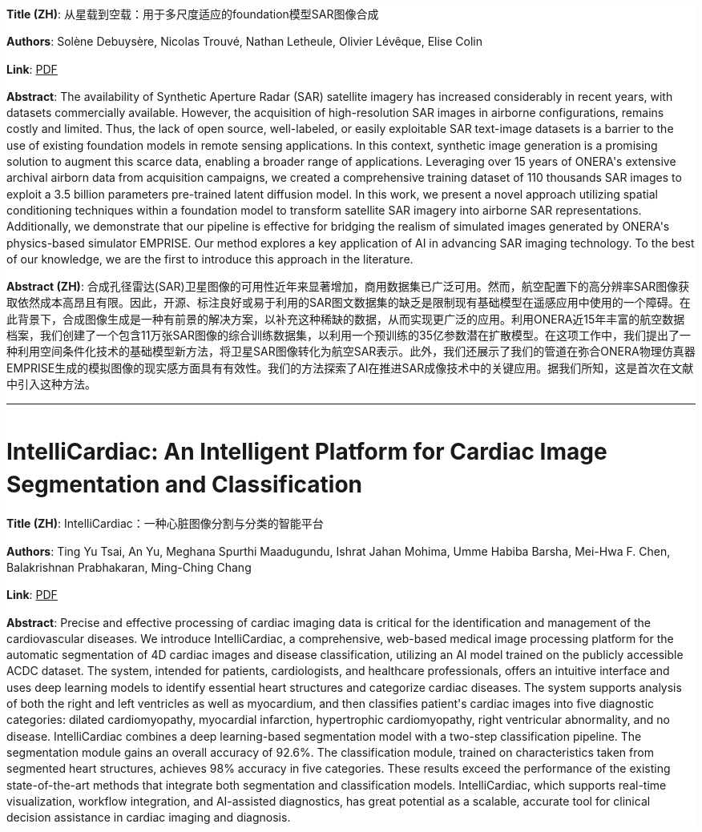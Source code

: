 **Title (ZH)**: 从星载到空载：用于多尺度适应的foundation模型SAR图像合成 

**Authors**: Solène Debuysère, Nicolas Trouvé, Nathan Letheule, Olivier Lévêque, Elise Colin  

**Link**: [PDF](https://arxiv.org/pdf/2505.03844)  

**Abstract**: The availability of Synthetic Aperture Radar (SAR) satellite imagery has increased considerably in recent years, with datasets commercially available. However, the acquisition of high-resolution SAR images in airborne configurations, remains costly and limited. Thus, the lack of open source, well-labeled, or easily exploitable SAR text-image datasets is a barrier to the use of existing foundation models in remote sensing applications. In this context, synthetic image generation is a promising solution to augment this scarce data, enabling a broader range of applications. Leveraging over 15 years of ONERA's extensive archival airborn data from acquisition campaigns, we created a comprehensive training dataset of 110 thousands SAR images to exploit a 3.5 billion parameters pre-trained latent diffusion model. In this work, we present a novel approach utilizing spatial conditioning techniques within a foundation model to transform satellite SAR imagery into airborne SAR representations. Additionally, we demonstrate that our pipeline is effective for bridging the realism of simulated images generated by ONERA's physics-based simulator EMPRISE. Our method explores a key application of AI in advancing SAR imaging technology. To the best of our knowledge, we are the first to introduce this approach in the literature. 

**Abstract (ZH)**: 合成孔径雷达(SAR)卫星图像的可用性近年来显著增加，商用数据集已广泛可用。然而，航空配置下的高分辨率SAR图像获取依然成本高昂且有限。因此，开源、标注良好或易于利用的SAR图文数据集的缺乏是限制现有基础模型在遥感应用中使用的一个障碍。在此背景下，合成图像生成是一种有前景的解决方案，以补充这种稀缺的数据，从而实现更广泛的应用。利用ONERA近15年丰富的航空数据档案，我们创建了一个包含11万张SAR图像的综合训练数据集，以利用一个预训练的35亿参数潜在扩散模型。在这项工作中，我们提出了一种利用空间条件化技术的基础模型新方法，将卫星SAR图像转化为航空SAR表示。此外，我们还展示了我们的管道在弥合ONERA物理仿真器EMPRISE生成的模拟图像的现实感方面具有有效性。我们的方法探索了AI在推进SAR成像技术中的关键应用。据我们所知，这是首次在文献中引入这种方法。 

---
# IntelliCardiac: An Intelligent Platform for Cardiac Image Segmentation and Classification 

**Title (ZH)**: IntelliCardiac：一种心脏图像分割与分类的智能平台 

**Authors**: Ting Yu Tsai, An Yu, Meghana Spurthi Maadugundu, Ishrat Jahan Mohima, Umme Habiba Barsha, Mei-Hwa F. Chen, Balakrishnan Prabhakaran, Ming-Ching Chang  

**Link**: [PDF](https://arxiv.org/pdf/2505.03838)  

**Abstract**: Precise and effective processing of cardiac imaging data is critical for the identification and management of the cardiovascular diseases. We introduce IntelliCardiac, a comprehensive, web-based medical image processing platform for the automatic segmentation of 4D cardiac images and disease classification, utilizing an AI model trained on the publicly accessible ACDC dataset. The system, intended for patients, cardiologists, and healthcare professionals, offers an intuitive interface and uses deep learning models to identify essential heart structures and categorize cardiac diseases. The system supports analysis of both the right and left ventricles as well as myocardium, and then classifies patient's cardiac images into five diagnostic categories: dilated cardiomyopathy, myocardial infarction, hypertrophic cardiomyopathy, right ventricular abnormality, and no disease. IntelliCardiac combines a deep learning-based segmentation model with a two-step classification pipeline. The segmentation module gains an overall accuracy of 92.6\%. The classification module, trained on characteristics taken from segmented heart structures, achieves 98\% accuracy in five categories. These results exceed the performance of the existing state-of-the-art methods that integrate both segmentation and classification models. IntelliCardiac, which supports real-time visualization, workflow integration, and AI-assisted diagnostics, has great potential as a scalable, accurate tool for clinical decision assistance in cardiac imaging and diagnosis. 

